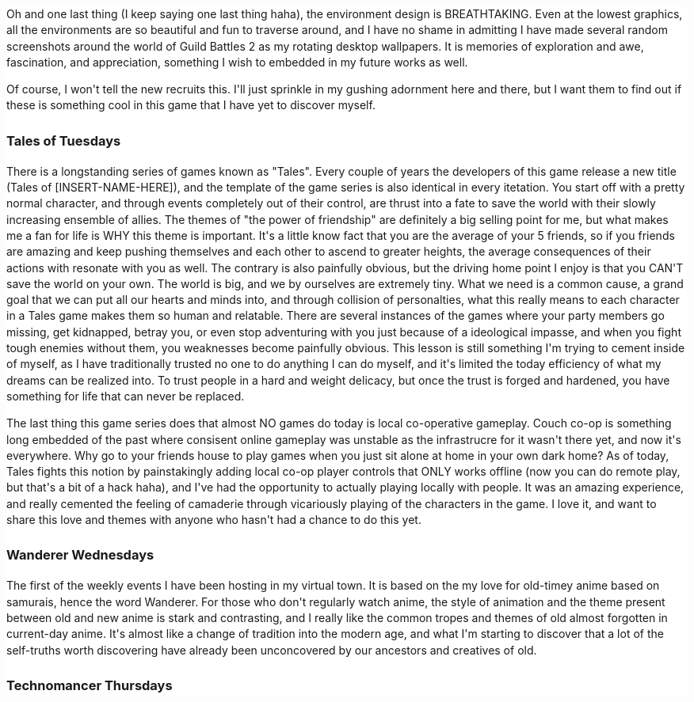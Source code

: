 Oh and one last thing (I keep saying one last thing haha), the environment design is BREATHTAKING. Even at the lowest graphics, all the environments are so beautiful and fun to traverse around, and I have no shame in admitting I have made several random screenshots around the world of Guild Battles 2 as my rotating desktop wallpapers. It is memories of exploration and awe, fascination, and appreciation, something I wish to embedded in my future works as well.

Of course, I won't tell the new recruits this. I'll just sprinkle in my gushing adornment here and there, but I want them to find out if these is something cool in this game that I have yet to discover myself. 

### Tales of Tuesdays

There is a longstanding series of games known as "Tales". Every couple of years the developers of this game release a new title (Tales of [INSERT-NAME-HERE]), and the template of the game series is also identical in every itetation. You start off with a pretty normal character, and through events completely out of their control, are thrust into a fate to save the world with their slowly increasing ensemble of allies. The themes of "the power of friendship" are definitely a big selling point for me, but what makes me a fan for life is WHY this theme is important. It's a little know fact that you are the average of your 5 friends, so if you friends are amazing and keep pushing themselves and each other to ascend to greater heights, the average consequences of their actions with resonate with you as well. The contrary is also painfully obvious, but the driving home point I enjoy is that you CAN'T save the world on your own. The world is big, and we by ourselves are extremely tiny. What we need is a common cause, a grand goal that we can put all our hearts and minds into, and through collision of personalties, what this really means to each character in a Tales game makes them so human and relatable. There are several instances of the games where your party members go missing, get kidnapped, betray you, or even stop adventuring with you just because of a ideological impasse, and when you fight tough enemies without them, you weaknesses become painfully obvious. This lesson is still something I'm trying to cement inside of myself, as I have traditionally trusted no one to do anything I can do myself, and it's limited the today efficiency of what my dreams can be realized into. To trust people in a hard and weight delicacy, but once the trust is forged and hardened, you have something for life that can never be replaced.

The last thing this game series does that almost NO games do today is local co-operative gameplay. Couch co-op is something long embedded of the past where consisent online gameplay was unstable as the infrastrucre for it wasn't there yet, and now it's everywhere. Why go to your friends house to play games when you just sit alone at home in your own dark home? As of today, Tales fights this notion by painstakingly adding local co-op player controls that ONLY works offline (now you can do remote play, but that's a bit of a hack haha), and I've had the opportunity to actually playing locally with people. It was an amazing experience, and really cemented the feeling of camaderie through vicariously playing of the characters in the game. I love it, and want to share this love and themes with anyone who hasn't had a chance to do this yet. 

### Wanderer Wednesdays
The first of the weekly events I have been hosting in my virtual town. It is based on the my love for old-timey anime based on samurais, hence the word Wanderer. For those who don't regularly watch anime, the style of animation and the theme present between old and new anime is stark and contrasting, and I really like the common tropes and themes of old almost forgotten in current-day anime. It's almost like a change of tradition into the modern age, and what I'm starting to discover that a lot of the self-truths worth discovering have already been unconcovered by our ancestors and creatives of old. 

### Technomancer Thursdays
